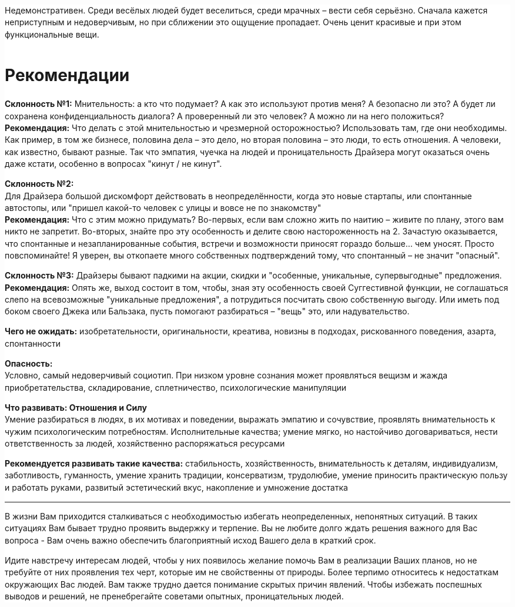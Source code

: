 Недемонстративен. Среди весёлых людей будет веселиться, среди мрачных – вести себя серьёзно. Сначала кажется неприступным и недоверчивым, но при сближении это ощущение пропадает. Очень ценит красивые и при этом функциональные вещи.

# Рекомендации
**Склонность №1:** Мнительность: а кто что подумает? А как это используют против меня? А безопасно ли это? А будет ли сохранена конфиденциальность диалога? А проверенный ли это человек? А можно ли на него положиться?  
**Рекомендация:** Что делать с этой мнительностью и чрезмерной осторожностью? Использовать там, где они необходимы. Как пример, в том же бизнесе, половина дела – это дело, но вторая половина – это люди, то есть отношения. А человеки, как известно, бывают разные. Так что эмпатия, чуечка на людей и проницательность Драйзера могут оказаться очень даже кстати, особенно в вопросах "кинут / не кинут".  
  
**Склонность №2:**  
Для Драйзера большой дискомфорт действовать в неопределённости, когда это новые стартапы, или спонтанные автостопы, или "пришел какой-то человек с улицы и вовсе не по знакомству"  
**Рекомендация:** Что с этим можно придумать? Во-первых, если вам сложно жить по наитию – живите по плану, этого вам никто не запретит. Во-вторых, знайте про эту особенность и делите свою настороженность на 2. Зачастую оказывается, что спонтанные и незапланированные события, встречи и возможности приносят гораздо больше… чем уносят. Просто повспоминайте! Я уверен, вы откопаете много собственных подтверждений тому, что спонтанный – не значит "опасный".  
  
**Склонность №3:** Драйзеры бывают падкими на акции, скидки и "особенные, уникальные, супервыгодные" предложения.  
**Рекомендация:** Опять же, выход состоит в том, чтобы, зная эту особенность своей Суггестивной функции, не соглашаться слепо на всевозможные "уникальные предложения", а потрудиться посчитать свою собственную выгоду. Или иметь под боком своего Джека или Бальзака, пусть помогают разбираться – "вещь" это, или надувательство.  
  
**Чего не ожидать:** изобретательности, оригинальности, креатива, новизны в подходах, рискованного поведения, азарта, спонтанности  
  
**Опасность:**  
Условно, самый недоверчивый социотип. При низком уровне сознания может проявляться вещизм и жажда приобретательства, складирование, сплетничество, психологические манипуляции  
  
**Что развивать: Отношения и Силу**  
Умение разбираться в людях, в их мотивах и поведении, выражать эмпатию и сочувствие, проявлять внимательность к чужим психологическим потребностям. Исполнительные качества; умение мягко, но настойчиво договариваться, нести ответственность за людей, хозяйственно распоряжаться ресурсами  
  
**Рекомендуется развивать такие качества:** стабильность, хозяйственность, внимательность к деталям, индивидуализм, заботливость, гуманность, умение хранить традиции, консерватизм, трудолюбие, умение приносить практическую пользу и работать руками, развитый эстетический вкус, накопление и умножение достатка

---

В жизни Вам приходится сталкиваться с необходимостью избегать неопределенных, непонятных ситуаций. В таких ситуациях Вам бывает трудно проявить выдержку и терпение. Вы не любите долго ждать решения важного для Вас вопроса - Вам очень важно обеспечить благоприятный исход Вашего дела в краткий срок. 

Идите навстречу интересам людей, чтобы у них появилось желание помочь Вам в реализации Ваших планов, но не требуйте от них проявления тех черт, которые им не свойственны от природы. Более терпимо относитесь к недостаткам окружающих Вас людей. Вам также трудно дается понимание скрытых причин явлений. Чтобы избежать поспешных выводов и решений, не пренебрегайте советами опытных, проницательных людей. 
